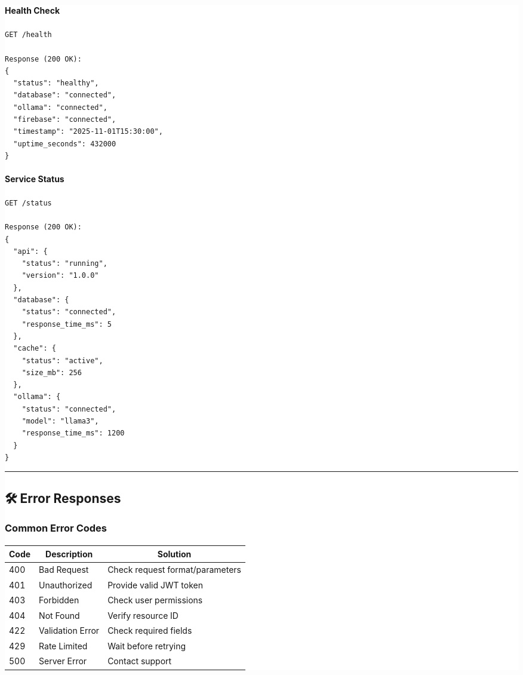 #### Health Check

```http
GET /health

Response (200 OK):
{
  "status": "healthy",
  "database": "connected",
  "ollama": "connected",
  "firebase": "connected",
  "timestamp": "2025-11-01T15:30:00",
  "uptime_seconds": 432000
}
```

#### Service Status

```http
GET /status

Response (200 OK):
{
  "api": {
    "status": "running",
    "version": "1.0.0"
  },
  "database": {
    "status": "connected",
    "response_time_ms": 5
  },
  "cache": {
    "status": "active",
    "size_mb": 256
  },
  "ollama": {
    "status": "connected",
    "model": "llama3",
    "response_time_ms": 1200
  }
}
```

---

## 🛠️ Error Responses

### Common Error Codes

| Code | Description | Solution |
|------|-------------|----------|
| 400 | Bad Request | Check request format/parameters |
| 401 | Unauthorized | Provide valid JWT token |
| 403 | Forbidden | Check user permissions |
| 404 | Not Found | Verify resource ID |
| 422 | Validation Error | Check required fields |
| 429 | Rate Limited | Wait before retrying |
| 500 | Server Error | Contact support |
